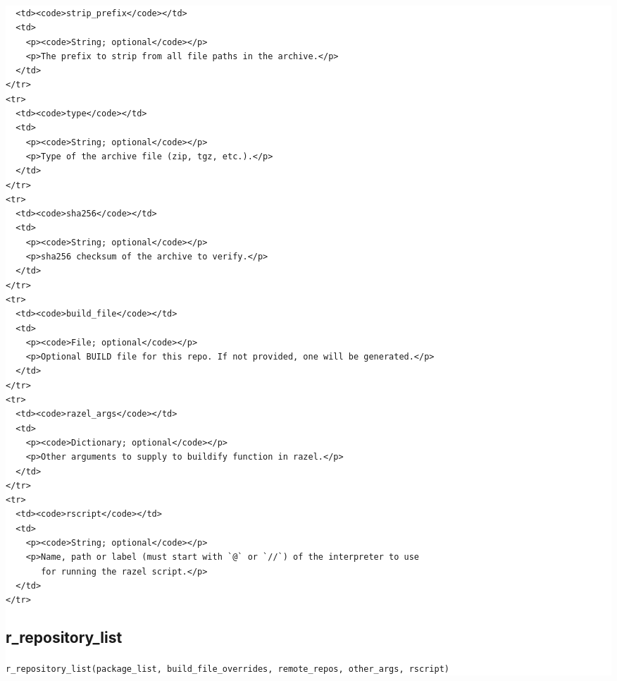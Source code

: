       <td><code>strip_prefix</code></td>
      <td>
        <p><code>String; optional</code></p>
        <p>The prefix to strip from all file paths in the archive.</p>
      </td>
    </tr>
    <tr>
      <td><code>type</code></td>
      <td>
        <p><code>String; optional</code></p>
        <p>Type of the archive file (zip, tgz, etc.).</p>
      </td>
    </tr>
    <tr>
      <td><code>sha256</code></td>
      <td>
        <p><code>String; optional</code></p>
        <p>sha256 checksum of the archive to verify.</p>
      </td>
    </tr>
    <tr>
      <td><code>build_file</code></td>
      <td>
        <p><code>File; optional</code></p>
        <p>Optional BUILD file for this repo. If not provided, one will be generated.</p>
      </td>
    </tr>
    <tr>
      <td><code>razel_args</code></td>
      <td>
        <p><code>Dictionary; optional</code></p>
        <p>Other arguments to supply to buildify function in razel.</p>
      </td>
    </tr>
    <tr>
      <td><code>rscript</code></td>
      <td>
        <p><code>String; optional</code></p>
        <p>Name, path or label (must start with `@` or `//`) of the interpreter to use
           for running the razel script.</p>
      </td>
    </tr>
  </tbody>
</table>


<a name="r_repository_list"></a>
## r_repository_list

```python
r_repository_list(package_list, build_file_overrides, remote_repos, other_args, rscript)
```
